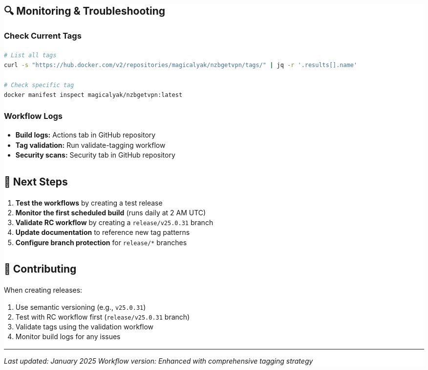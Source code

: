 ## 🔍 Monitoring & Troubleshooting

### Check Current Tags
```bash
# List all tags
curl -s "https://hub.docker.com/v2/repositories/magicalyak/nzbgetvpn/tags/" | jq -r '.results[].name'

# Check specific tag
docker manifest inspect magicalyak/nzbgetvpn:latest
```

### Workflow Logs
- **Build logs:** Actions tab in GitHub repository
- **Tag validation:** Run validate-tagging workflow
- **Security scans:** Security tab in GitHub repository

## 📝 Next Steps

1. **Test the workflows** by creating a test release
2. **Monitor the first scheduled build** (runs daily at 2 AM UTC)  
3. **Validate RC workflow** by creating a `release/v25.0.31` branch
4. **Update documentation** to reference new tag patterns
5. **Configure branch protection** for `release/*` branches

## 🤝 Contributing

When creating releases:
1. Use semantic versioning (e.g., `v25.0.31`)
2. Test with RC workflow first (`release/v25.0.31` branch)
3. Validate tags using the validation workflow
4. Monitor build logs for any issues

---

*Last updated: January 2025*
*Workflow version: Enhanced with comprehensive tagging strategy* 